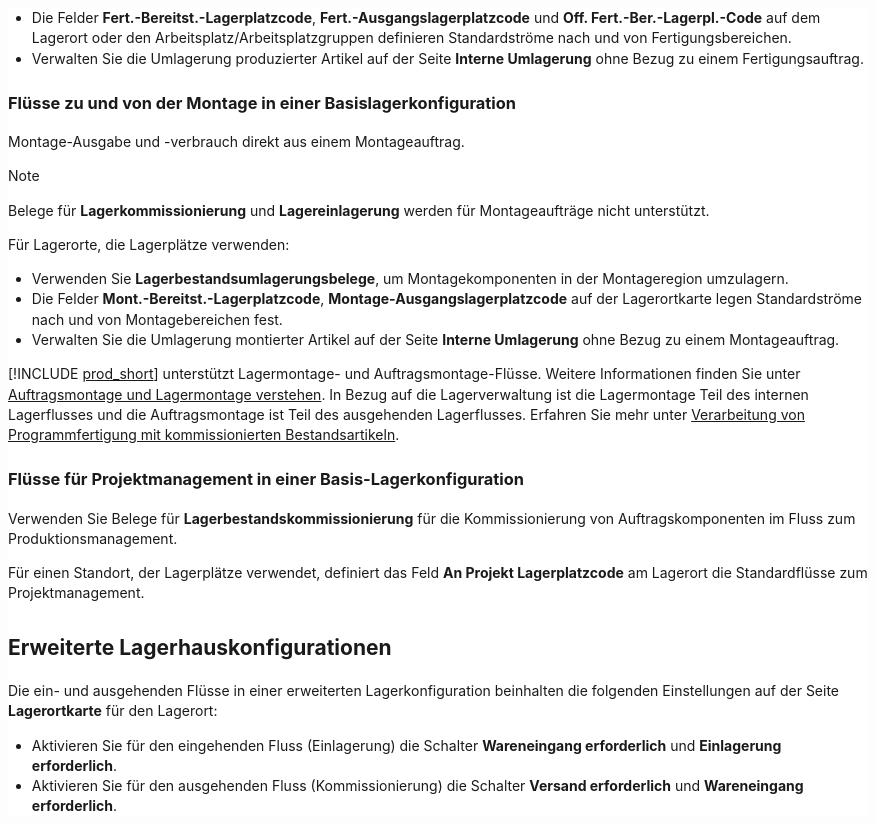 * Die Felder **Fert.-Bereitst.-Lagerplatzcode**, **Fert.-Ausgangslagerplatzcode** und **Off. Fert.-Ber.-Lagerpl.-Code** auf dem Lagerort oder den Arbeitsplatz/Arbeitsplatzgruppen definieren Standardströme nach und von Fertigungsbereichen.
* Verwalten Sie die Umlagerung produzierter Artikel auf der Seite **Interne Umlagerung** ohne Bezug zu einem Fertigungsauftrag.

### <a name="flows-to-and-from-assembly-in-a-basic-warehouse-configuration"></a>Flüsse zu und von der Montage in einer Basislagerkonfiguration

Montage-Ausgabe und -verbrauch direkt aus einem Montageauftrag.

> [!NOTE]
> Belege für **Lagerkommissionierung** und **Lagereinlagerung** werden für Montageaufträge nicht unterstützt.

Für Lagerorte, die Lagerplätze verwenden:

* Verwenden Sie **Lagerbestandsumlagerungsbelege**, um Montagekomponenten in der Montageregion umzulagern.
* Die Felder **Mont.-Bereitst.-Lagerplatzcode**, **Montage-Ausgangslagerplatzcode** auf der Lagerortkarte legen Standardströme nach und von Montagebereichen fest.
* Verwalten Sie die Umlagerung montierter Artikel auf der Seite **Interne Umlagerung** ohne Bezug zu einem Montageauftrag.

[!INCLUDE [prod_short](includes/prod_short.md)] unterstützt Lagermontage- und Auftragsmontage-Flüsse. Weitere Informationen finden Sie unter [Auftragsmontage und Lagermontage verstehen](assembly-assemble-to-order-or-assemble-to-stock.md#understanding-assemble-to-order-and-assemble-to-stock). In Bezug auf die Lagerverwaltung ist die Lagermontage Teil des internen Lagerflusses und die Auftragsmontage ist Teil des ausgehenden Lagerflusses. Erfahren Sie mehr unter [Verarbeitung von Programmfertigung mit kommissionierten Bestandsartikeln](warehouse-how-to-pick-items-with-inventory-picks.md#handling-assemble-to-order-items-with-inventory-picks).

### <a name="flows-for-project-management-in-a-basic-warehouse-configuration"></a>Flüsse für Projektmanagement in einer Basis-Lagerkonfiguration

Verwenden Sie Belege für **Lagerbestandskommissionierung** für die Kommissionierung von Auftragskomponenten im Fluss zum Produktionsmanagement.

Für einen Standort, der Lagerplätze verwendet, definiert das Feld **An Projekt Lagerplatzcode** am Lagerort die Standardflüsse zum Projektmanagement.

## <a name="advanced-warehouse-configurations"></a>Erweiterte Lagerhauskonfigurationen

Die ein- und ausgehenden Flüsse in einer erweiterten Lagerkonfiguration beinhalten die folgenden Einstellungen auf der Seite **Lagerortkarte** für den Lagerort:

* Aktivieren Sie für den eingehenden Fluss (Einlagerung) die Schalter **Wareneingang erforderlich** und **Einlagerung erforderlich**.
* Aktivieren Sie für den ausgehenden Fluss (Kommissionierung) die Schalter **Versand erforderlich** und **Wareneingang erforderlich**.
